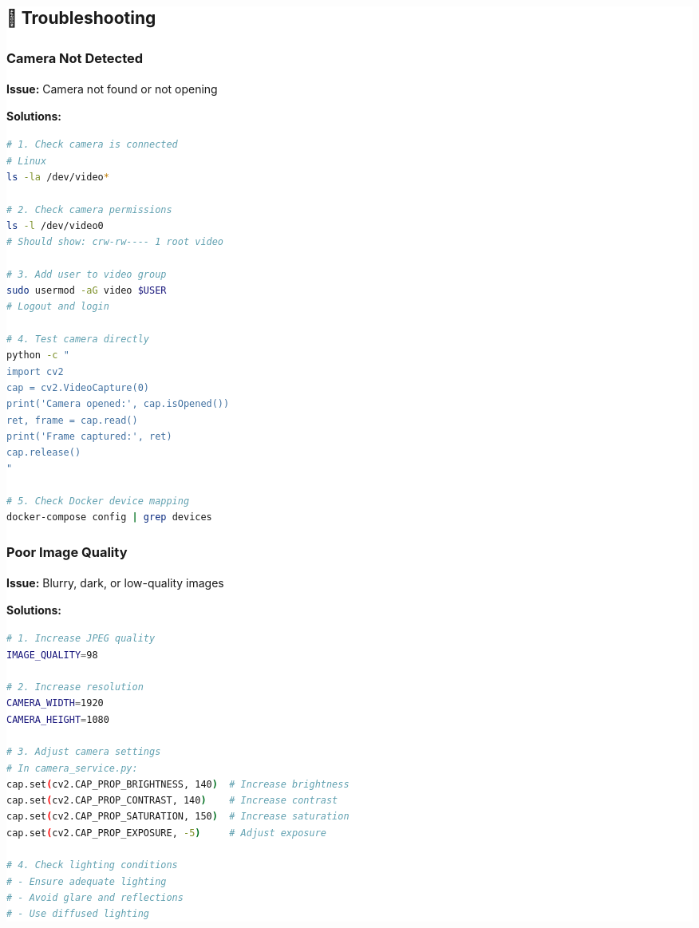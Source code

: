 
## 🐛 Troubleshooting

### Camera Not Detected

**Issue:** Camera not found or not opening

**Solutions:**

```bash
# 1. Check camera is connected
# Linux
ls -la /dev/video*

# 2. Check camera permissions
ls -l /dev/video0
# Should show: crw-rw---- 1 root video

# 3. Add user to video group
sudo usermod -aG video $USER
# Logout and login

# 4. Test camera directly
python -c "
import cv2
cap = cv2.VideoCapture(0)
print('Camera opened:', cap.isOpened())
ret, frame = cap.read()
print('Frame captured:', ret)
cap.release()
"

# 5. Check Docker device mapping
docker-compose config | grep devices
```

### Poor Image Quality

**Issue:** Blurry, dark, or low-quality images

**Solutions:**

```bash
# 1. Increase JPEG quality
IMAGE_QUALITY=98

# 2. Increase resolution
CAMERA_WIDTH=1920
CAMERA_HEIGHT=1080

# 3. Adjust camera settings
# In camera_service.py:
cap.set(cv2.CAP_PROP_BRIGHTNESS, 140)  # Increase brightness
cap.set(cv2.CAP_PROP_CONTRAST, 140)    # Increase contrast
cap.set(cv2.CAP_PROP_SATURATION, 150)  # Increase saturation
cap.set(cv2.CAP_PROP_EXPOSURE, -5)     # Adjust exposure

# 4. Check lighting conditions
# - Ensure adequate lighting
# - Avoid glare and reflections
# - Use diffused lighting
```
